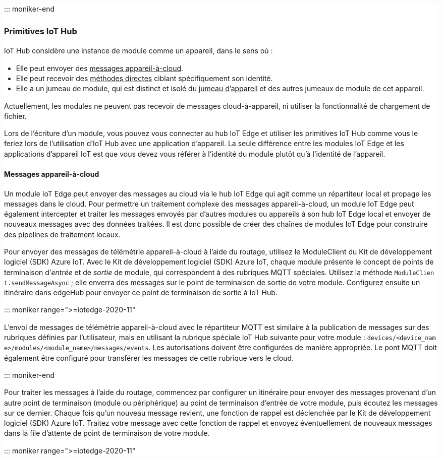 ::: moniker-end

### <a name="iot-hub-primitives"></a>Primitives IoT Hub

IoT Hub considère une instance de module comme un appareil, dans le sens où :

* Elle peut envoyer des [messages appareil-à-cloud](../iot-hub/iot-hub-devguide-messaging.md).
* Elle peut recevoir des [méthodes directes](../iot-hub/iot-hub-devguide-direct-methods.md) ciblant spécifiquement son identité.
* Elle a un jumeau de module, qui est distinct et isolé du [jumeau d’appareil](../iot-hub/iot-hub-devguide-device-twins.md) et des autres jumeaux de module de cet appareil.

Actuellement, les modules ne peuvent pas recevoir de messages cloud-à-appareil, ni utiliser la fonctionnalité de chargement de fichier.

Lors de l’écriture d’un module, vous pouvez vous connecter au hub IoT Edge et utiliser les primitives IoT Hub comme vous le feriez lors de l’utilisation d’IoT Hub avec une application d’appareil. La seule différence entre les modules IoT Edge et les applications d’appareil IoT est que vous devez vous référer à l’identité du module plutôt qu’à l’identité de l’appareil.

#### <a name="device-to-cloud-messages"></a>Messages appareil-à-cloud

Un module IoT Edge peut envoyer des messages au cloud via le hub IoT Edge qui agit comme un répartiteur local et propage les messages dans le cloud. Pour permettre un traitement complexe des messages appareil-à-cloud, un module IoT Edge peut également intercepter et traiter les messages envoyés par d’autres modules ou appareils à son hub IoT Edge local et envoyer de nouveaux messages avec des données traitées. Il est donc possible de créer des chaînes de modules IoT Edge pour construire des pipelines de traitement locaux.

Pour envoyer des messages de télémétrie appareil-à-cloud à l’aide du routage, utilisez le ModuleClient du Kit de développement logiciel (SDK) Azure IoT. Avec le Kit de développement logiciel (SDK) Azure IoT, chaque module présente le concept de points de terminaison d’*entrée* et de *sortie* de module, qui correspondent à des rubriques MQTT spéciales. Utilisez la méthode `ModuleClient.sendMessageAsync` ; elle enverra des messages sur le point de terminaison de sortie de votre module. Configurez ensuite un itinéraire dans edgeHub pour envoyer ce point de terminaison de sortie à IoT Hub.


::: moniker range=">=iotedge-2020-11"

L’envoi de messages de télémétrie appareil-à-cloud avec le répartiteur MQTT est similaire à la publication de messages sur des rubriques définies par l’utilisateur, mais en utilisant la rubrique spéciale IoT Hub suivante pour votre module : `devices/<device_name>/modules/<module_name>/messages/events`. Les autorisations doivent être configurées de manière appropriée. Le pont MQTT doit également être configuré pour transférer les messages de cette rubrique vers le cloud.

::: moniker-end

Pour traiter les messages à l’aide du routage, commencez par configurer un itinéraire pour envoyer des messages provenant d’un autre point de terminaison (module ou périphérique) au point de terminaison d’entrée de votre module, puis écoutez les messages sur ce dernier. Chaque fois qu’un nouveau message revient, une fonction de rappel est déclenchée par le Kit de développement logiciel (SDK) Azure IoT. Traitez votre message avec cette fonction de rappel et envoyez éventuellement de nouveaux messages dans la file d’attente de point de terminaison de votre module.


::: moniker range=">=iotedge-2020-11"
